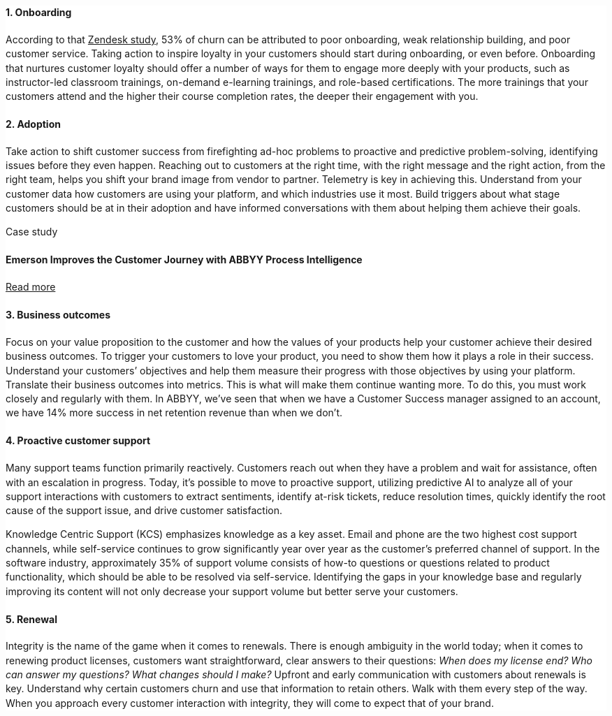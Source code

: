 #### 1\. Onboarding

According to that [Zendesk study](https://www.zendesk.com/blog/build-customer-loyalty/), 53% of churn can be attributed to poor onboarding, weak relationship building, and poor customer service. Taking action to inspire loyalty in your customers should start during onboarding, or even before. Onboarding that nurtures customer loyalty should offer a number of ways for them to engage more deeply with your products, such as instructor-led classroom trainings, on-demand e-learning trainings, and role-based certifications. The more trainings that your customers attend and the higher their course completion rates, the deeper their engagement with you.

#### 2\. Adoption

Take action to shift customer success from firefighting ad-hoc problems to proactive and predictive problem-solving, identifying issues before they even happen. Reaching out to customers at the right time, with the right message and the right action, from the right team, helps you shift your brand image from vendor to partner. Telemetry is key in achieving this. Understand from your customer data how customers are using your platform, and which industries use it most. Build triggers about what stage customers should be at in their adoption and have informed conversations with them about helping them achieve their goals.

Case study

#### Emerson Improves the Customer Journey with ABBYY Process Intelligence

[Read more](https://tools.techidaily.com/abbyy/products/)

#### 3\. Business outcomes

Focus on your value proposition to the customer and how the values of your products help your customer achieve their desired business outcomes. To trigger your customers to love your product, you need to show them how it plays a role in their success. Understand your customers’ objectives and help them measure their progress with those objectives by using your platform. Translate their business outcomes into metrics. This is what will make them continue wanting more. To do this, you must work closely and regularly with them. In ABBYY, we’ve seen that when we have a Customer Success manager assigned to an account, we have 14% more success in net retention revenue than when we don’t.

#### 4\. Proactive customer support

Many support teams function primarily reactively. Customers reach out when they have a problem and wait for assistance, often with an escalation in progress. Today, it’s possible to move to proactive support, utilizing predictive AI to analyze all of your support interactions with customers to extract sentiments, identify at-risk tickets, reduce resolution times, quickly identify the root cause of the support issue, and drive customer satisfaction.

Knowledge Centric Support (KCS) emphasizes knowledge as a key asset. Email and phone are the two highest cost support channels, while self-service continues to grow significantly year over year as the customer’s preferred channel of support. In the software industry, approximately 35% of support volume consists of how-to questions or questions related to product functionality, which should be able to be resolved via self-service. Identifying the gaps in your knowledge base and regularly improving its content will not only decrease your support volume but better serve your customers.

#### 5\. Renewal

Integrity is the name of the game when it comes to renewals. There is enough ambiguity in the world today; when it comes to renewing product licenses, customers want straightforward, clear answers to their questions: _When does my license end? Who can answer my questions? What changes should I make?_ Upfront and early communication with customers about renewals is key. Understand why certain customers churn and use that information to retain others. Walk with them every step of the way. When you approach every customer interaction with integrity, they will come to expect that of your brand.
